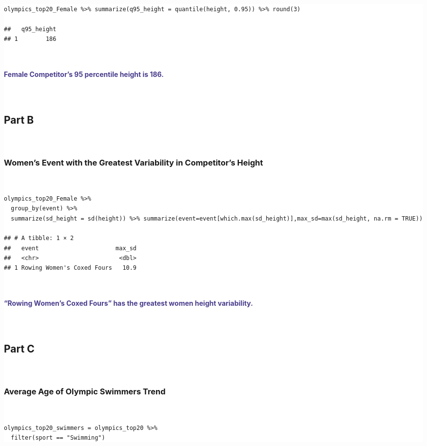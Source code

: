     olympics_top20_Female %>% summarize(q95_height = quantile(height, 0.95)) %>% round(3)

    ##   q95_height
    ## 1        186

<br>

#### <font color = darkslateblue> Female Competitor’s 95 percentile height is 186.</font>

<br>

## Part B

<br>

### Women’s Event with the Greatest Variability in Competitor’s Height

<br>

    olympics_top20_Female %>%
      group_by(event) %>%
      summarize(sd_height = sd(height)) %>% summarize(event=event[which.max(sd_height)],max_sd=max(sd_height, na.rm = TRUE))

    ## # A tibble: 1 × 2
    ##   event                      max_sd
    ##   <chr>                       <dbl>
    ## 1 Rowing Women's Coxed Fours   10.9

<br>

#### <font color = darkslateblue> “Rowing Women’s Coxed Fours” has the greatest women height variability.</font>

<br>

## Part C

<br>

### Average Age of Olympic Swimmers Trend

<br>

    olympics_top20_swimmers = olympics_top20 %>% 
      filter(sport == "Swimming")
